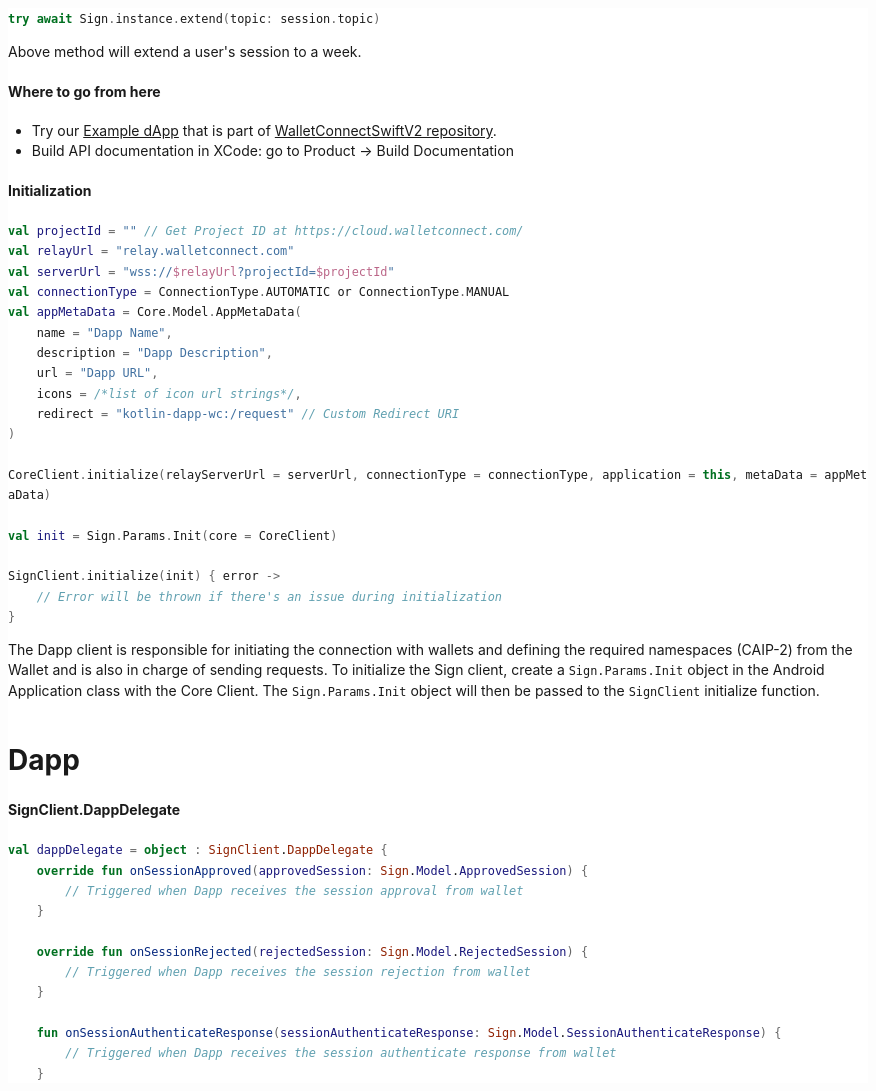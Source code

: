 ```Swift
try await Sign.instance.extend(topic: session.topic)
```

Above method will extend a user's session to a week.

#### Where to go from here

- Try our [Example dApp](https://github.com/WalletConnect/WalletConnectSwiftV2/tree/main/Example) that is part of [WalletConnectSwiftV2 repository](https://github.com/WalletConnect/WalletConnectSwiftV2).
- Build API documentation in XCode: go to Product -> Build Documentation

</PlatformTabItem>

<PlatformTabItem value="android">

#### **Initialization**

```kotlin
val projectId = "" // Get Project ID at https://cloud.walletconnect.com/
val relayUrl = "relay.walletconnect.com"
val serverUrl = "wss://$relayUrl?projectId=$projectId"
val connectionType = ConnectionType.AUTOMATIC or ConnectionType.MANUAL
val appMetaData = Core.Model.AppMetaData(
    name = "Dapp Name",
    description = "Dapp Description",
    url = "Dapp URL",
    icons = /*list of icon url strings*/,
    redirect = "kotlin-dapp-wc:/request" // Custom Redirect URI
)

CoreClient.initialize(relayServerUrl = serverUrl, connectionType = connectionType, application = this, metaData = appMetaData)

val init = Sign.Params.Init(core = CoreClient)

SignClient.initialize(init) { error ->
    // Error will be thrown if there's an issue during initialization
}
```

The Dapp client is responsible for initiating the connection with wallets and defining the required namespaces (CAIP-2) from the Wallet and is also in charge of sending requests. To initialize the Sign client, create a `Sign.Params.Init` object in the Android Application class with the Core Client. The `Sign.Params.Init` object will then be passed to the `SignClient` initialize function.

#

# **Dapp**

#### **SignClient.DappDelegate**

```kotlin
val dappDelegate = object : SignClient.DappDelegate {
    override fun onSessionApproved(approvedSession: Sign.Model.ApprovedSession) {
        // Triggered when Dapp receives the session approval from wallet
    }

    override fun onSessionRejected(rejectedSession: Sign.Model.RejectedSession) {
        // Triggered when Dapp receives the session rejection from wallet
    }

    fun onSessionAuthenticateResponse(sessionAuthenticateResponse: Sign.Model.SessionAuthenticateResponse) {
        // Triggered when Dapp receives the session authenticate response from wallet
    }
```